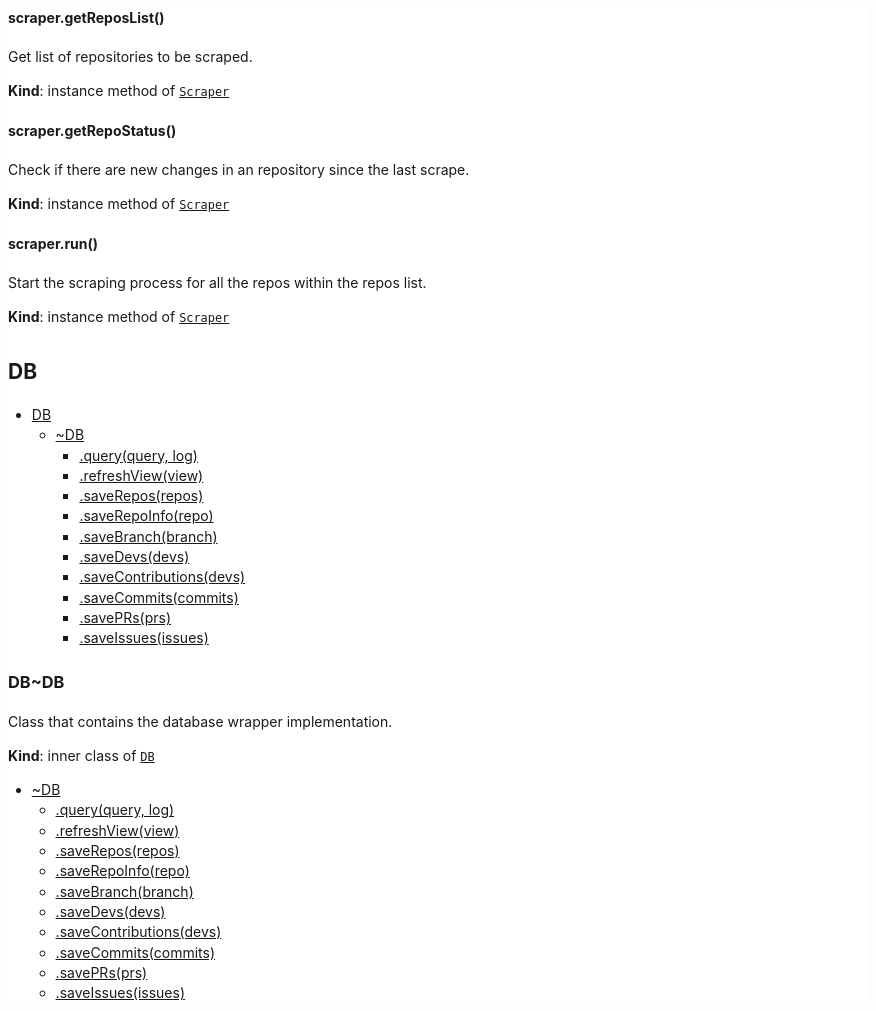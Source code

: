 #### scraper.getReposList()
Get list of repositories to be scraped.

**Kind**: instance method of [<code>Scraper</code>](#module_SCRAPER..Scraper)  
<a name="module_SCRAPER..Scraper+getRepoStatus"></a>

#### scraper.getRepoStatus()
Check if there are new changes in an repository since the last scrape.

**Kind**: instance method of [<code>Scraper</code>](#module_SCRAPER..Scraper)  
<a name="module_SCRAPER..Scraper+run"></a>

#### scraper.run()
Start the scraping process for all the repos within the repos list.

**Kind**: instance method of [<code>Scraper</code>](#module_SCRAPER..Scraper)  
<a name="module_DB"></a>

## DB

* [DB](#module_DB)
    * [~DB](#module_DB..DB)
        * [.query(query, log)](#module_DB..DB+query)
        * [.refreshView(view)](#module_DB..DB+refreshView)
        * [.saveRepos(repos)](#module_DB..DB+saveRepos)
        * [.saveRepoInfo(repo)](#module_DB..DB+saveRepoInfo)
        * [.saveBranch(branch)](#module_DB..DB+saveBranch)
        * [.saveDevs(devs)](#module_DB..DB+saveDevs)
        * [.saveContributions(devs)](#module_DB..DB+saveContributions)
        * [.saveCommits(commits)](#module_DB..DB+saveCommits)
        * [.savePRs(prs)](#module_DB..DB+savePRs)
        * [.saveIssues(issues)](#module_DB..DB+saveIssues)

<a name="module_DB..DB"></a>

### DB~DB
Class that contains the database wrapper implementation.

**Kind**: inner class of [<code>DB</code>](#module_DB)  

* [~DB](#module_DB..DB)
    * [.query(query, log)](#module_DB..DB+query)
    * [.refreshView(view)](#module_DB..DB+refreshView)
    * [.saveRepos(repos)](#module_DB..DB+saveRepos)
    * [.saveRepoInfo(repo)](#module_DB..DB+saveRepoInfo)
    * [.saveBranch(branch)](#module_DB..DB+saveBranch)
    * [.saveDevs(devs)](#module_DB..DB+saveDevs)
    * [.saveContributions(devs)](#module_DB..DB+saveContributions)
    * [.saveCommits(commits)](#module_DB..DB+saveCommits)
    * [.savePRs(prs)](#module_DB..DB+savePRs)
    * [.saveIssues(issues)](#module_DB..DB+saveIssues)

<a name="module_DB..DB+query"></a>
